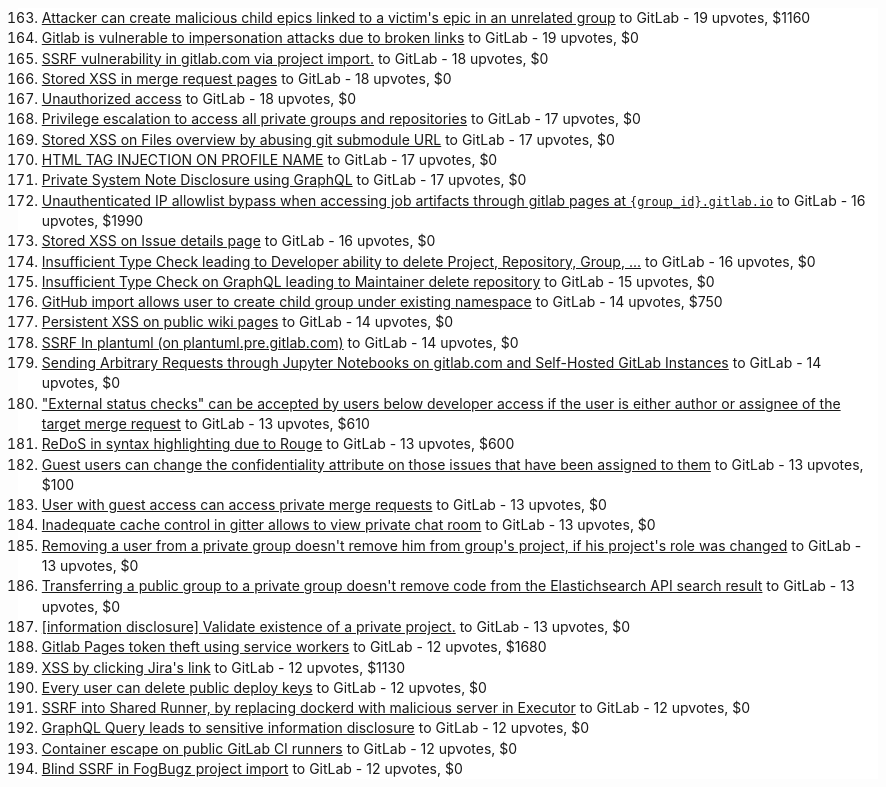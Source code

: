 163. [Attacker can create malicious child epics linked to a victim's epic in an unrelated group](https://hackerone.com/reports/1892200) to GitLab - 19 upvotes, $1160
164. [Gitlab is vulnerable to impersonation attacks due to broken links](https://hackerone.com/reports/265696) to GitLab - 19 upvotes, $0
165. [SSRF vulnerability in gitlab.com via project import.](https://hackerone.com/reports/215105) to GitLab - 18 upvotes, $0
166. [Stored XSS in merge request pages](https://hackerone.com/reports/409380) to GitLab - 18 upvotes, $0
167. [Unauthorized access](https://hackerone.com/reports/1669176) to GitLab - 18 upvotes, $0
168. [Privilege escalation to access all private groups and repositories](https://hackerone.com/reports/131210) to GitLab - 17 upvotes, $0
169. [Stored XSS on Files overview by abusing git submodule URL](https://hackerone.com/reports/218872) to GitLab - 17 upvotes, $0
170. [HTML TAG INJECTION ON PROFILE NAME](https://hackerone.com/reports/358001) to GitLab - 17 upvotes, $0
171. [Private System Note Disclosure using GraphQL](https://hackerone.com/reports/633001) to GitLab - 17 upvotes, $0
172. [Unauthenticated IP allowlist bypass when accessing job artifacts through gitlab pages at `{group_id}.gitlab.io`](https://hackerone.com/reports/1591412) to GitLab - 16 upvotes, $1990
173. [Stored XSS on Issue details page](https://hackerone.com/reports/384255) to GitLab - 16 upvotes, $0
174. [Insufficient Type Check leading to Developer ability to delete Project, Repository, Group, ...](https://hackerone.com/reports/960244) to GitLab - 16 upvotes, $0
175. [Insufficient Type Check on GraphQL leading to Maintainer delete repository](https://hackerone.com/reports/858671) to GitLab - 15 upvotes, $0
176. [GitHub import allows user to create child group under existing namespace](https://hackerone.com/reports/301137) to GitLab - 14 upvotes, $750
177. [Persistent XSS on public wiki pages](https://hackerone.com/reports/136333) to GitLab - 14 upvotes, $0
178. [SSRF In plantuml (on plantuml.pre.gitlab.com)](https://hackerone.com/reports/689245) to GitLab - 14 upvotes, $0
179. [Sending Arbitrary Requests through Jupyter Notebooks on gitlab.com and Self-Hosted GitLab Instances](https://hackerone.com/reports/970869) to GitLab - 14 upvotes, $0
180. ["External status checks" can be accepted by users below developer access if the user is either author or assignee of the target merge request](https://hackerone.com/reports/1375393) to GitLab - 13 upvotes, $610
181. [ReDoS in syntax highlighting due to Rouge](https://hackerone.com/reports/1283484) to GitLab - 13 upvotes, $600
182. [Guest users can change the confidentiality attribute on those issues that have been assigned to them](https://hackerone.com/reports/762271) to GitLab - 13 upvotes, $100
183. [User with guest access can access private merge requests](https://hackerone.com/reports/195134) to GitLab - 13 upvotes, $0
184. [Inadequate cache control in gitter allows to view private chat room](https://hackerone.com/reports/493791) to GitLab - 13 upvotes, $0
185. [Removing a user from a private group doesn't remove him from group's project, if his project's role was changed](https://hackerone.com/reports/310185) to GitLab - 13 upvotes, $0
186. [Transferring a public group to a private group doesn't remove code from the Elastichsearch API search result](https://hackerone.com/reports/748375) to GitLab - 13 upvotes, $0
187. [[information disclosure] Validate existence of a private project.](https://hackerone.com/reports/605608) to GitLab - 13 upvotes, $0
188. [Gitlab Pages token theft using service workers](https://hackerone.com/reports/1439552) to GitLab - 12 upvotes, $1680
189. [XSS by clicking Jira's link](https://hackerone.com/reports/1194254) to GitLab - 12 upvotes, $1130
190. [Every user can delete public deploy keys](https://hackerone.com/reports/195088) to GitLab - 12 upvotes, $0
191. [SSRF into Shared Runner, by replacing dockerd with malicious server in Executor](https://hackerone.com/reports/809248) to GitLab - 12 upvotes, $0
192. [GraphQL Query leads to sensitive information disclosure](https://hackerone.com/reports/985124) to GitLab - 12 upvotes, $0
193. [Container escape on public GitLab CI runners](https://hackerone.com/reports/1442118) to GitLab - 12 upvotes, $0
194. [Blind SSRF in FogBugz project import](https://hackerone.com/reports/709951) to GitLab - 12 upvotes, $0